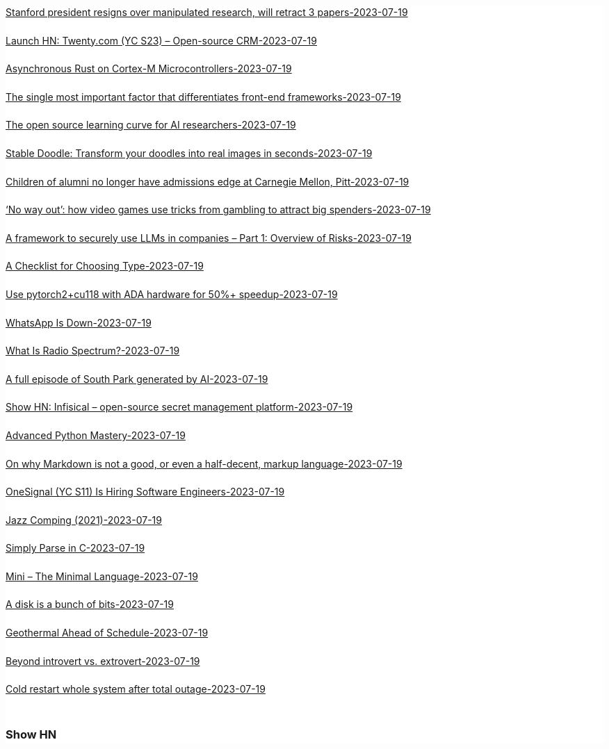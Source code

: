 <a target=_blank rel=nofollow href="https://stanforddaily.com/2023/07/19/stanford-president-resigns-over-manipulated-research-will-retract-at-least-3-papers/" >Stanford president resigns over manipulated research, will retract 3 papers-2023-07-19</a><br/><br/><a target=_blank rel=nofollow href="https://news.ycombinator.com/item?id=36791434" >Launch HN: Twenty.com (YC S23) – Open-source CRM-2023-07-19</a><br/><br/><a target=_blank rel=nofollow href="https://interrupt.memfault.com/blog/embedded-async-rust" >Asynchronous Rust on Cortex-M Microcontrollers-2023-07-19</a><br/><br/><a target=_blank rel=nofollow href="https://themer.dev/blog/the-single-most-important-factor-that-differentiates-front-end-frameworks" >The single most impor­tant factor that dif­fer­enti­ates front-end frame­works-2023-07-19</a><br/><br/><a target=_blank rel=nofollow href="https://www.supervised.news/p/the-open-source-learning-curve-for" >The open source learning curve for AI researchers-2023-07-19</a><br/><br/><a target=_blank rel=nofollow href="https://clipdrop.co/stable-doodle" >Stable Doodle: Transform your doodles into real images in seconds-2023-07-19</a><br/><br/><a target=_blank rel=nofollow href="https://triblive.com/news/children-relatives-of-alumni-no-longer-have-admissions-edge-at-carnegie-mellon-pitt/" >Children of alumni no longer have admissions edge at Carnegie Mellon, Pitt-2023-07-19</a><br/><br/><a target=_blank rel=nofollow href="https://www.theguardian.com/society/2023/jul/14/video-games-gambling-big-spenders" >‘No way out’: how video games use tricks from gambling to attract big spenders-2023-07-19</a><br/><br/><a target=_blank rel=nofollow href="https://boringappsec.substack.com/p/edition-21-a-framework-to-securely" >A framework to securely use LLMs in companies – Part 1: Overview of Risks-2023-07-19</a><br/><br/><a target=_blank rel=nofollow href="https://fonts.google.com/knowledge/choosing_type/a_checklist_for_choosing_type" >A Checklist for Choosing Type-2023-07-19</a><br/><br/><a target=_blank rel=nofollow href="https://gpux.ai/blog/sdxl_50_faster" >Use pytorch2+cu118 with ADA hardware for 50%+ speedup-2023-07-19</a><br/><br/><a target=_blank rel=nofollow href="https://metastatus.com/whatsapp-business-api" >WhatsApp Is Down-2023-07-19</a><br/><br/><a target=_blank rel=nofollow href="https://www.transportation.gov/pnt/what-radio-spectrum" >What Is Radio Spectrum?-2023-07-19</a><br/><br/><a target=_blank rel=nofollow href="https://fablestudio.github.io/showrunner-agents/?mc_cid=f9d1eb56dc&mc_eid=bbcd57583d" >A full episode of South Park generated by AI-2023-07-19</a><br/><br/><a target=_blank rel=nofollow href="https://infisical.com/" >Show HN: Infisical – open-source secret management platform-2023-07-19</a><br/><br/><a target=_blank rel=nofollow href="https://github.com/dabeaz-course/python-mastery" >Advanced Python Mastery-2023-07-19</a><br/><br/><a target=_blank rel=nofollow href="http://schwarze.bsd.lv/1703_mandoc_markdown.7" >On why Markdown is not a good, or even a half-decent, markup language-2023-07-19</a><br/><br/><a target=_blank rel=nofollow href="https://onesignal.com/careers/4247164006" >OneSignal (YC S11) Is Hiring Software Engineers-2023-07-19</a><br/><br/><a target=_blank rel=nofollow href="https://jazz-library.com/articles/comping/" >Jazz Comping (2021)-2023-07-19</a><br/><br/><a target=_blank rel=nofollow href="https://pencil.toast.cafe/bunker-labs/simply-parse-in-c" >Simply Parse in C-2023-07-19</a><br/><br/><a target=_blank rel=nofollow href="https://minilanguage.com/" >Mini – The Minimal Language-2023-07-19</a><br/><br/><a target=_blank rel=nofollow href="https://www.cyberdemon.org/2023/07/19/bunch-of-bits.html" >A disk is a bunch of bits-2023-07-19</a><br/><br/><a target=_blank rel=nofollow href="https://twitter.com/TimMLatimer/status/1681304496234991620" >Geothermal Ahead of Schedule-2023-07-19</a><br/><br/><a target=_blank rel=nofollow href="https://www.vipshek.com/blog/interaction" >Beyond introvert vs. extrovert-2023-07-19</a><br/><br/><a target=_blank rel=nofollow href="https://www.evalapply.org/posts/cold-restart-total-outage/index.html" >Cold restart whole system after total outage-2023-07-19</a><br/><br/>





###  Show HN
